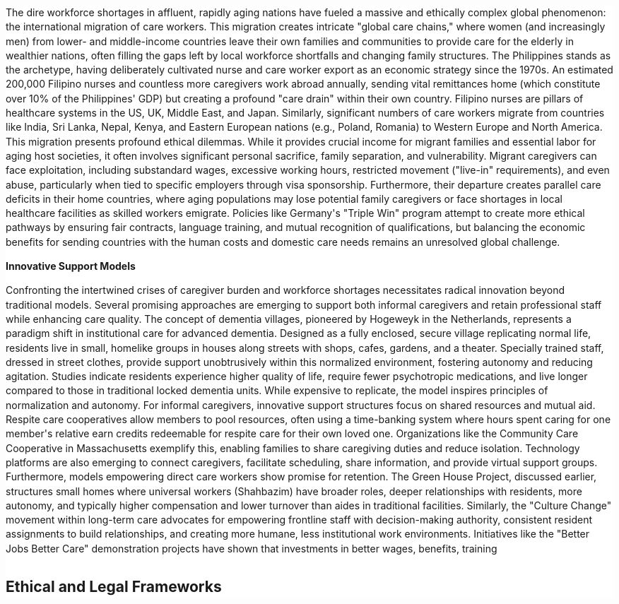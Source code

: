 The dire workforce shortages in affluent, rapidly aging nations have fueled a massive and ethically complex global phenomenon: the international migration of care workers. This migration creates intricate "global care chains," where women (and increasingly men) from lower- and middle-income countries leave their own families and communities to provide care for the elderly in wealthier nations, often filling the gaps left by local workforce shortfalls and changing family structures. The Philippines stands as the archetype, having deliberately cultivated nurse and care worker export as an economic strategy since the 1970s. An estimated 200,000 Filipino nurses and countless more caregivers work abroad annually, sending vital remittances home (which constitute over 10% of the Philippines' GDP) but creating a profound "care drain" within their own country. Filipino nurses are pillars of healthcare systems in the US, UK, Middle East, and Japan. Similarly, significant numbers of care workers migrate from countries like India, Sri Lanka, Nepal, Kenya, and Eastern European nations (e.g., Poland, Romania) to Western Europe and North America. This migration presents profound ethical dilemmas. While it provides crucial income for migrant families and essential labor for aging host societies, it often involves significant personal sacrifice, family separation, and vulnerability. Migrant caregivers can face exploitation, including substandard wages, excessive working hours, restricted movement ("live-in" requirements), and even abuse, particularly when tied to specific employers through visa sponsorship. Furthermore, their departure creates parallel care deficits in their home countries, where aging populations may lose potential family caregivers or face shortages in local healthcare facilities as skilled workers emigrate. Policies like Germany's "Triple Win" program attempt to create more ethical pathways by ensuring fair contracts, language training, and mutual recognition of qualifications, but balancing the economic benefits for sending countries with the human costs and domestic care needs remains an unresolved global challenge.

**Innovative Support Models**

Confronting the intertwined crises of caregiver burden and workforce shortages necessitates radical innovation beyond traditional models. Several promising approaches are emerging to support both informal caregivers and retain professional staff while enhancing care quality. The concept of dementia villages, pioneered by Hogeweyk in the Netherlands, represents a paradigm shift in institutional care for advanced dementia. Designed as a fully enclosed, secure village replicating normal life, residents live in small, homelike groups in houses along streets with shops, cafes, gardens, and a theater. Specially trained staff, dressed in street clothes, provide support unobtrusively within this normalized environment, fostering autonomy and reducing agitation. Studies indicate residents experience higher quality of life, require fewer psychotropic medications, and live longer compared to those in traditional locked dementia units. While expensive to replicate, the model inspires principles of normalization and autonomy. For informal caregivers, innovative support structures focus on shared resources and mutual aid. Respite care cooperatives allow members to pool resources, often using a time-banking system where hours spent caring for one member's relative earn credits redeemable for respite care for their own loved one. Organizations like the Community Care Cooperative in Massachusetts exemplify this, enabling families to share caregiving duties and reduce isolation. Technology platforms are also emerging to connect caregivers, facilitate scheduling, share information, and provide virtual support groups. Furthermore, models empowering direct care workers show promise for retention. The Green House Project, discussed earlier, structures small homes where universal workers (Shahbazim) have broader roles, deeper relationships with residents, more autonomy, and typically higher compensation and lower turnover than aides in traditional facilities. Similarly, the "Culture Change" movement within long-term care advocates for empowering frontline staff with decision-making authority, consistent resident assignments to build relationships, and creating more humane, less institutional work environments. Initiatives like the "Better Jobs Better Care" demonstration projects have shown that investments in better wages, benefits, training

## Ethical and Legal Frameworks
